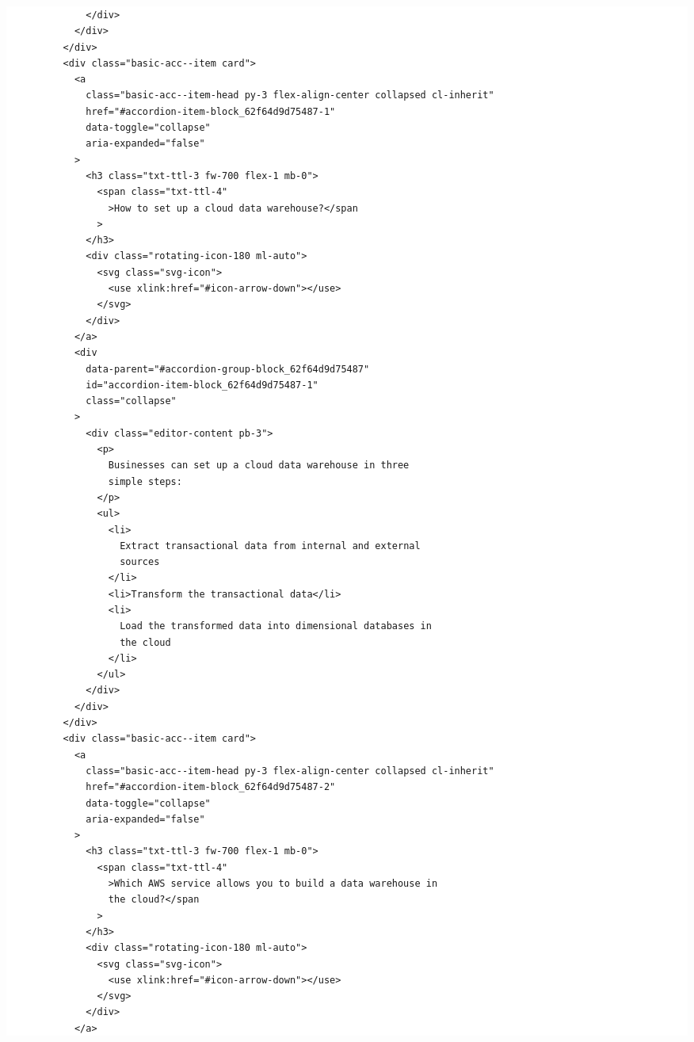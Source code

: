                   </div>
                </div>
              </div>
              <div class="basic-acc--item card">
                <a
                  class="basic-acc--item-head py-3 flex-align-center collapsed cl-inherit"
                  href="#accordion-item-block_62f64d9d75487-1"
                  data-toggle="collapse"
                  aria-expanded="false"
                >
                  <h3 class="txt-ttl-3 fw-700 flex-1 mb-0">
                    <span class="txt-ttl-4"
                      >How to set up a cloud data warehouse?</span
                    >
                  </h3>
                  <div class="rotating-icon-180 ml-auto">
                    <svg class="svg-icon">
                      <use xlink:href="#icon-arrow-down"></use>
                    </svg>
                  </div>
                </a>
                <div
                  data-parent="#accordion-group-block_62f64d9d75487"
                  id="accordion-item-block_62f64d9d75487-1"
                  class="collapse"
                >
                  <div class="editor-content pb-3">
                    <p>
                      Businesses can set up a cloud data warehouse in three
                      simple steps:
                    </p>
                    <ul>
                      <li>
                        Extract transactional data from internal and external
                        sources
                      </li>
                      <li>Transform the transactional data</li>
                      <li>
                        Load the transformed data into dimensional databases in
                        the cloud
                      </li>
                    </ul>
                  </div>
                </div>
              </div>
              <div class="basic-acc--item card">
                <a
                  class="basic-acc--item-head py-3 flex-align-center collapsed cl-inherit"
                  href="#accordion-item-block_62f64d9d75487-2"
                  data-toggle="collapse"
                  aria-expanded="false"
                >
                  <h3 class="txt-ttl-3 fw-700 flex-1 mb-0">
                    <span class="txt-ttl-4"
                      >Which AWS service allows you to build a data warehouse in
                      the cloud?</span
                    >
                  </h3>
                  <div class="rotating-icon-180 ml-auto">
                    <svg class="svg-icon">
                      <use xlink:href="#icon-arrow-down"></use>
                    </svg>
                  </div>
                </a>